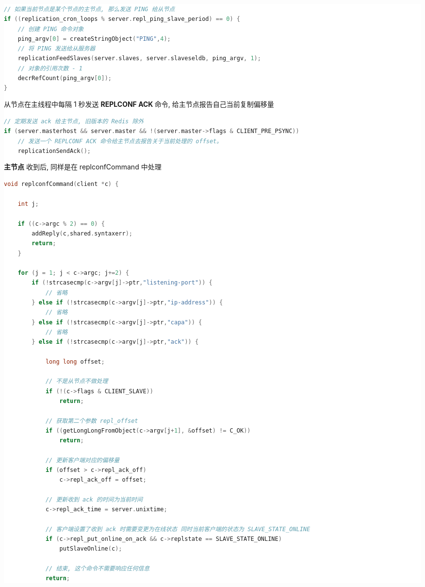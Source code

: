 ```C
// 如果当前节点是某个节点的主节点, 那么发送 PING 给从节点
if ((replication_cron_loops % server.repl_ping_slave_period) == 0) {
    // 创建 PING 命令对象
    ping_argv[0] = createStringObject("PING",4);
    // 将 PING 发送给从服务器
    replicationFeedSlaves(server.slaves, server.slaveseldb, ping_argv, 1);
    // 对象的引用次数 - 1
    decrRefCount(ping_argv[0]);
}
```

从节点在主线程中每隔 1 秒发送 **REPLCONF ACK <offset>** 命令, 给主节点报告自己当前复制偏移量

```C
// 定期发送 ack 给主节点, 旧版本的 Redis 除外
if (server.masterhost && server.master && !(server.master->flags & CLIENT_PRE_PSYNC))
    // 发送一个 REPLCONF ACK 命令给主节点去报告关于当前处理的 offset。
    replicationSendAck();

```

**主节点** 收到后, 同样是在 replconfCommand 中处理

```C
void replconfCommand(client *c) {

    int j;

    if ((c->argc % 2) == 0) {
        addReply(c,shared.syntaxerr);
        return;
    }

    for (j = 1; j < c->argc; j+=2) {
        if (!strcasecmp(c->argv[j]->ptr,"listening-port")) {
            // 省略
        } else if (!strcasecmp(c->argv[j]->ptr,"ip-address")) {
            // 省略
        } else if (!strcasecmp(c->argv[j]->ptr,"capa")) {
            // 省略
        } else if (!strcasecmp(c->argv[j]->ptr,"ack")) {
            
            long long offset;

            // 不是从节点不做处理
            if (!(c->flags & CLIENT_SLAVE)) 
                return;

            // 获取第二个参数 repl_offset
            if ((getLongLongFromObject(c->argv[j+1], &offset) != C_OK))
                return;

            // 更新客户端对应的偏移量
            if (offset > c->repl_ack_off)
                c->repl_ack_off = offset;    
            
            // 更新收到 ack 的时间为当前时间
            c->repl_ack_time = server.unixtime;

            // 客户端设置了收到 ack 时需要变更为在线状态 同时当前客户端的状态为 SLAVE_STATE_ONLINE
            if (c->repl_put_online_on_ack && c->replstate == SLAVE_STATE_ONLINE)
                putSlaveOnline(c);

            // 结束, 这个命令不需要响应任何信息
            return;
```
